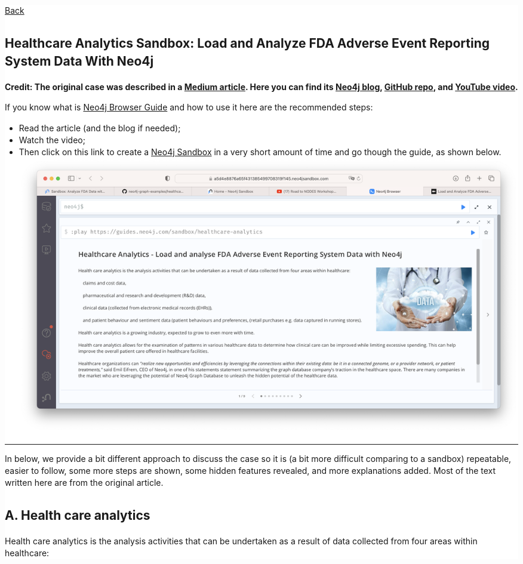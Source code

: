 [Back](../README.md)

## Healthcare Analytics Sandbox: Load and Analyze FDA Adverse Event Reporting System Data With Neo4j

**Credit: The original case was described in a [Medium article](https://medium.com/neo4j/healthcare-analytics-sandbox-load-and-analyze-fda-adverse-event-reporting-system-data-with-neo4j-29b7b71a6ef4). Here you can find its [Neo4j blog](https://neo4j.com/developer-blog/healthcare-analytics-sandbox-load-and-analyze-fda-adverse-event-reporting-system-data-with-neo4j/), [GitHub repo](https://github.com/neo4j-graph-examples/healthcare-analytics), and [YouTube video](https://youtu.be/5DZfOLspVDM).**

If you know what is [Neo4j Browser Guide](https://neo4j.com/developer/neo4j-browser/) and how to use it here are the recommended steps:
- Read the article (and the blog if needed);
- Watch the video;
- Then click on this link to create a [Neo4j Sandbox](https://sandbox.neo4j.com/?usecase=healthcare-analytics) in a very short amount of time and go though the guide, as shown below.
![Start screen](../img/health-analytics/neo4j-browser-guide.png)

---
In below, we provide a bit different approach to discuss the case so it is (a bit more difficult comparing to a sandbox) repeatable, easier to follow, some more steps are shown, some hidden features revealed, and more explanations added. Most of the text written here are from the original article.

## A. Health care analytics

Health care analytics is the analysis activities that can be undertaken as a result of data collected from four areas within healthcare:
